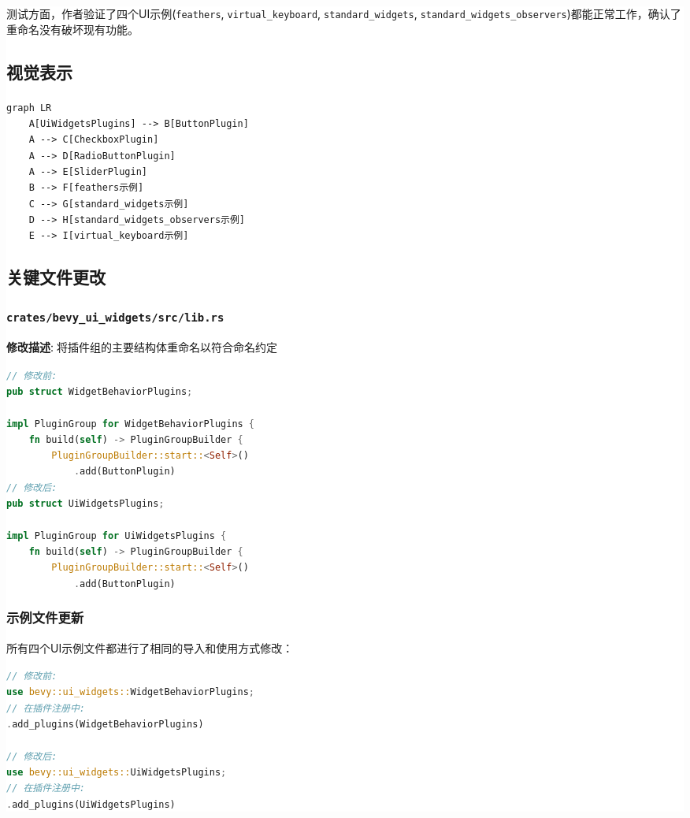 测试方面，作者验证了四个UI示例(`feathers`, `virtual_keyboard`, `standard_widgets`, `standard_widgets_observers`)都能正常工作，确认了重命名没有破坏现有功能。

## 视觉表示

```mermaid
graph LR
    A[UiWidgetsPlugins] --> B[ButtonPlugin]
    A --> C[CheckboxPlugin]
    A --> D[RadioButtonPlugin]
    A --> E[SliderPlugin]
    B --> F[feathers示例]
    C --> G[standard_widgets示例]
    D --> H[standard_widgets_observers示例]
    E --> I[virtual_keyboard示例]
```

## 关键文件更改

### `crates/bevy_ui_widgets/src/lib.rs`
**修改描述**: 将插件组的主要结构体重命名以符合命名约定

```rust
// 修改前:
pub struct WidgetBehaviorPlugins;

impl PluginGroup for WidgetBehaviorPlugins {
    fn build(self) -> PluginGroupBuilder {
        PluginGroupBuilder::start::<Self>()
            .add(ButtonPlugin)
// 修改后:
pub struct UiWidgetsPlugins;

impl PluginGroup for UiWidgetsPlugins {
    fn build(self) -> PluginGroupBuilder {
        PluginGroupBuilder::start::<Self>()
            .add(ButtonPlugin)
```

### 示例文件更新
所有四个UI示例文件都进行了相同的导入和使用方式修改：

```rust
// 修改前:
use bevy::ui_widgets::WidgetBehaviorPlugins;
// 在插件注册中:
.add_plugins(WidgetBehaviorPlugins)

// 修改后:
use bevy::ui_widgets::UiWidgetsPlugins;
// 在插件注册中:
.add_plugins(UiWidgetsPlugins)
```

